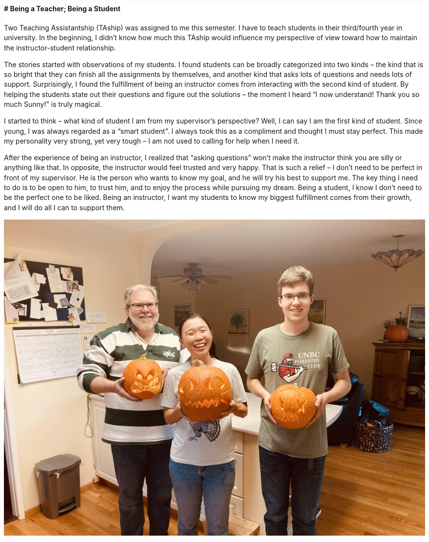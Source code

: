 #### # Being a Teacher; Being a Student
Two Teaching Assistantship (TAship) was assigned to me this semester. I have to teach students in their third/fourth year in university. In the beginning, I didn’t know how much this TAship would influence my perspective of view toward how to maintain the instructor-student relationship. 

The stories started with observations of my students. I found students can be broadly categorized into two kinds – the kind that is so bright that they can finish all the assignments by themselves, and another kind that asks lots of questions and needs lots of support. Surprisingly, I found the fulfillment of being an instructor comes from interacting with the second kind of student. By helping the students state out their questions and figure out the solutions – the moment I heard “I now understand! Thank you so much Sunny!” is truly magical. 

I started to think – what kind of student I am from my supervisor’s perspective? Well, I can say I am the first kind of student. Since young, I was always regarded as a “smart student”. I always took this as a compliment and thought I must stay perfect. This made my personality very strong, yet very tough – I am not used to calling for help when I need it. 

After the experience of being an instructor, I realized that “asking questions” won’t make the instructor think you are silly or anything like that. In opposite, the instructor would feel trusted and very happy. That is such a relief – I don’t need to be perfect in front of my supervisor. He is the person who wants to know my goal, and he will try his best to support me. The key thing I need to do is to be open to him, to trust him, and to enjoy the process while pursuing my dream.
Being a student, I know I don’t need to be the perfect one to be liked. Being an instructor, I want my students to know my biggest fulfillment comes from their growth, and I will do all I can to support them. 

![alt text](IMG_8888.jpg "")
